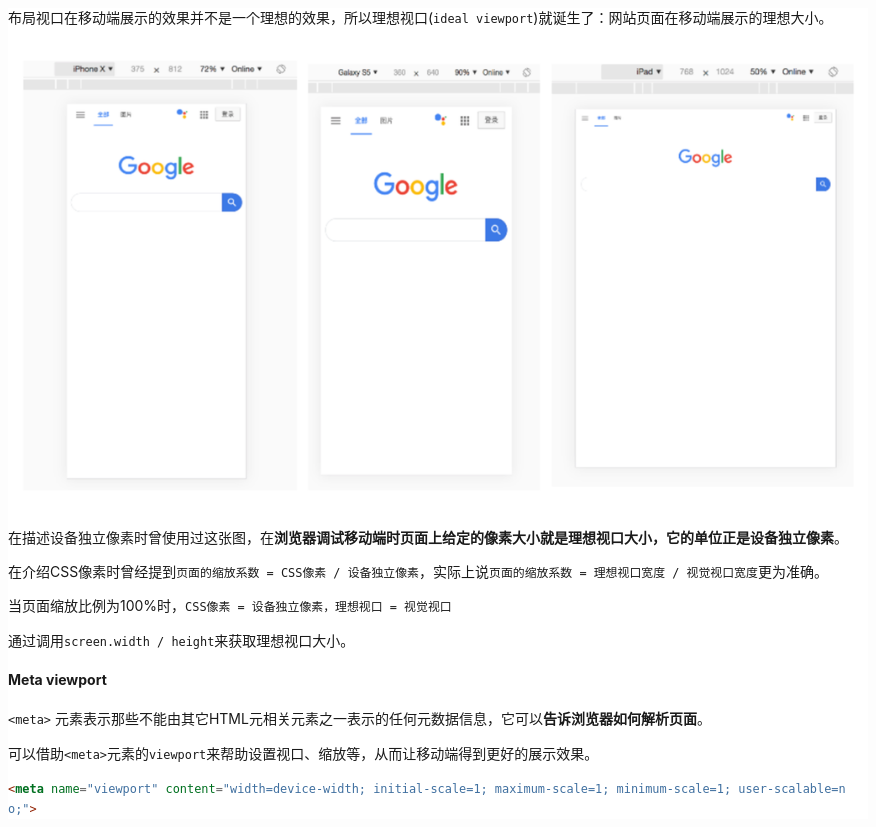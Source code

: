 布局视口在移动端展示的效果并不是一个理想的效果，所以理想视口(`ideal viewport`)就诞生了：网站页面在移动端展示的理想大小。

![](../img/2019-06-11-00-55-15.png)

在描述设备独立像素时曾使用过这张图，在**浏览器调试移动端时页面上给定的像素大小就是理想视口大小，它的单位正是设备独立像素**。

在介绍CSS像素时曾经提到`页面的缩放系数 = CSS像素 / 设备独立像素`，实际上说`页面的缩放系数 = 理想视口宽度 / 视觉视口宽度`更为准确。

当页面缩放比例为100%时，`CSS像素 = 设备独立像素，理想视口 = 视觉视口`

通过调用`screen.width / height`来获取理想视口大小。

#### Meta viewport

`<meta>` 元素表示那些不能由其它HTML元相关元素之一表示的任何元数据信息，它可以**告诉浏览器如何解析页面**。

可以借助`<meta>`元素的`viewport`来帮助设置视口、缩放等，从而让移动端得到更好的展示效果。

```html
<meta name="viewport" content="width=device-width; initial-scale=1; maximum-scale=1; minimum-scale=1; user-scalable=no;">
```

